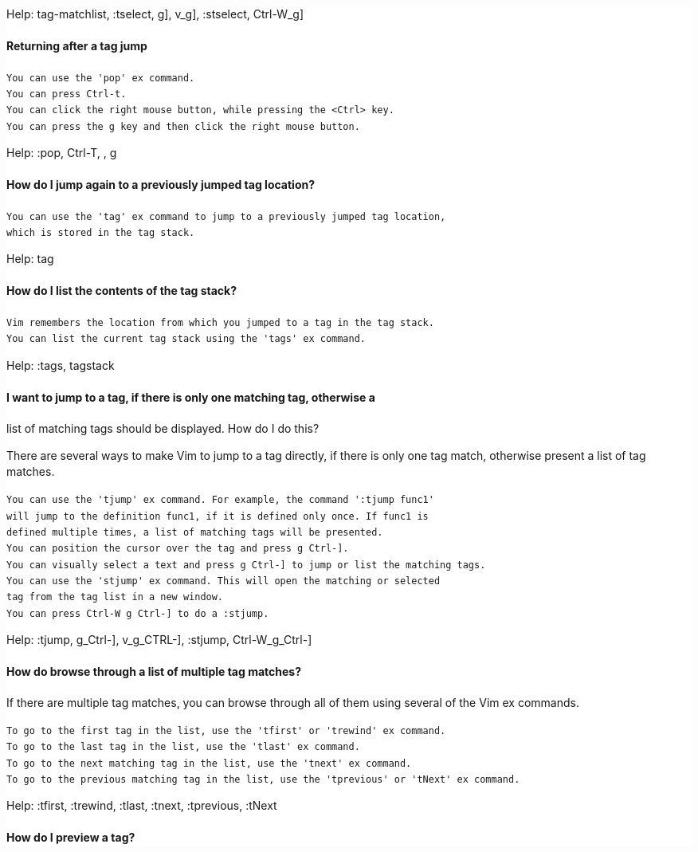 Help: tag-matchlist, :tselect, g], v_g], :stselect, Ctrl-W_g]

#### Returning after a tag jump

    You can use the 'pop' ex command.
    You can press Ctrl-t.
    You can click the right mouse button, while pressing the <Ctrl> key.
    You can press the g key and then click the right mouse button. 

Help: :pop, Ctrl-T, <C-RightMouse>, g<RightMouse>

#### How do I jump again to a previously jumped tag location?

    You can use the 'tag' ex command to jump to a previously jumped tag location,
    which is stored in the tag stack. 

Help: tag

#### How do I list the contents of the tag stack?

    Vim remembers the location from which you jumped to a tag in the tag stack. 
    You can list the current tag stack using the 'tags' ex command. 

Help: :tags, tagstack

#### I want to jump to a tag, if there is only one matching tag, otherwise a 
list of matching tags should be displayed. How do I do this?

There are several ways to make Vim to jump to a tag directly, if there is only 
one tag match, otherwise present a list of tag matches.

    You can use the 'tjump' ex command. For example, the command ':tjump func1' 
    will jump to the definition func1, if it is defined only once. If func1 is 
    defined multiple times, a list of matching tags will be presented.
    You can position the cursor over the tag and press g Ctrl-].
    You can visually select a text and press g Ctrl-] to jump or list the matching tags.
    You can use the 'stjump' ex command. This will open the matching or selected
    tag from the tag list in a new window.
    You can press Ctrl-W g Ctrl-] to do a :stjump. 

Help: :tjump, g_Ctrl-], v_g_CTRL-], :stjump, Ctrl-W_g_Ctrl-]

#### How do browse through a list of multiple tag matches?

If there are multiple tag matches, you can browse through all of them using
several of the Vim ex commands.

    To go to the first tag in the list, use the 'tfirst' or 'trewind' ex command.
    To go to the last tag in the list, use the 'tlast' ex command.
    To go to the next matching tag in the list, use the 'tnext' ex command.
    To go to the previous matching tag in the list, use the 'tprevious' or 'tNext' ex command. 

Help: :tfirst, :trewind, :tlast, :tnext, :tprevious, :tNext

#### How do I preview a tag?
